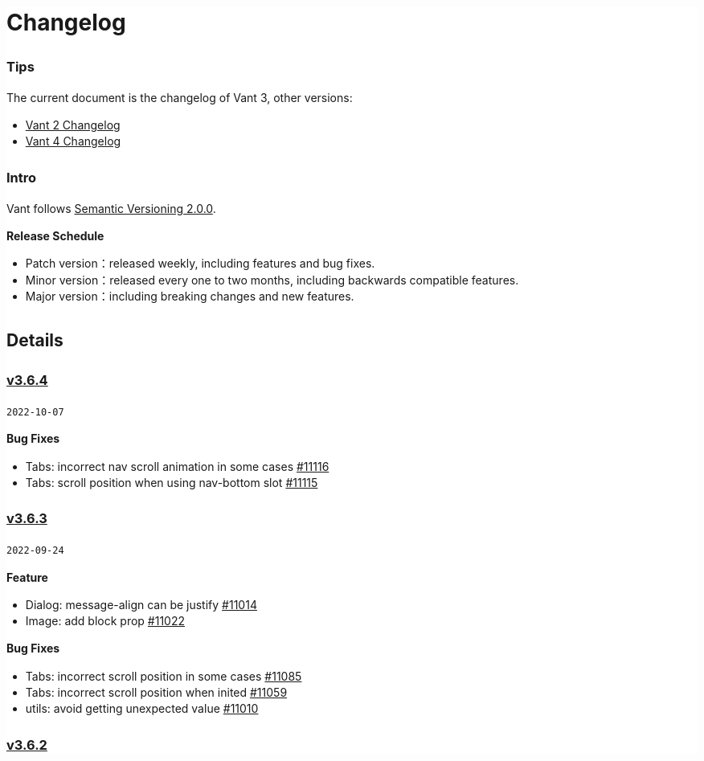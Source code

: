 # Changelog

### Tips

The current document is the changelog of Vant 3, other versions:

- [Vant 2 Changelog](https://vant-ui.github.io/vant/v2/#/en-US/changelog)
- [Vant 4 Changelog](https://vant-ui.github.io/vant/v4/#/en-US/changelog)

### Intro

Vant follows [Semantic Versioning 2.0.0](https://semver.org/lang/zh-CN/).

**Release Schedule**

- Patch version：released weekly, including features and bug fixes.
- Minor version：released every one to two months, including backwards compatible features.
- Major version：including breaking changes and new features.

## Details

### [v3.6.4](https://github.com/vant-ui/vant/compare/v3.6.3...v3.6.4)

`2022-10-07`

**Bug Fixes**

- Tabs: incorrect nav scroll animation in some cases [#11116](https://github.com/vant-ui/vant/issues/11116)
- Tabs: scroll position when using nav-bottom slot [#11115](https://github.com/vant-ui/vant/issues/11115)

### [v3.6.3](https://github.com/vant-ui/vant/compare/v3.6.2...v3.6.3)

`2022-09-24`

**Feature**

- Dialog: message-align can be justify [#11014](https://github.com/vant-ui/vant/issues/11014)
- Image: add block prop [#11022](https://github.com/vant-ui/vant/issues/11022)

**Bug Fixes**

- Tabs: incorrect scroll position in some cases [#11085](https://github.com/vant-ui/vant/issues/11085)
- Tabs: incorrect scroll position when inited [#11059](https://github.com/vant-ui/vant/issues/11059)
- utils: avoid getting unexpected value [#11010](https://github.com/vant-ui/vant/issues/11010)

### [v3.6.2](https://github.com/vant-ui/vant/compare/v3.6.1...v3.6.2)

